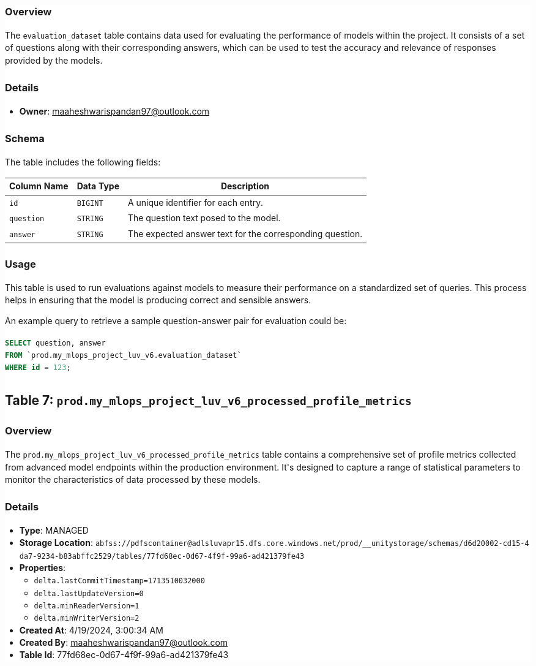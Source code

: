 ### Overview
The `evaluation_dataset` table contains data used for evaluating the performance of models within the project. It consists of a set of questions along with their corresponding answers, which can be used to test the accuracy and relevance of responses provided by the models.

### Details
- **Owner**: maaheshwarispandan97@outlook.com

### Schema
The table includes the following fields:

| Column Name | Data Type | Description                       |
|-------------|-----------|-----------------------------------|
| `id`        | `BIGINT`  | A unique identifier for each entry.|
| `question`  | `STRING`  | The question text posed to the model.|
| `answer`    | `STRING`  | The expected answer text for the corresponding question.|

### Usage
This table is used to run evaluations against models to measure their performance on a standardized set of queries. This process helps in ensuring that the model is producing correct and sensible answers.

An example query to retrieve a sample question-answer pair for evaluation could be:

```sql
SELECT question, answer
FROM `prod.my_mlops_project_luv_v6.evaluation_dataset`
WHERE id = 123;
```

## Table 7: `prod.my_mlops_project_luv_v6_processed_profile_metrics`

### Overview
The `prod.my_mlops_project_luv_v6_processed_profile_metrics` table contains a comprehensive set of profile metrics collected from advanced model endpoints within the production environment. It's designed to capture a range of statistical parameters to monitor the characteristics of data processed by these models.

### Details
- **Type**: MANAGED
- **Storage Location**: `abfss://pdfscontainer@adlsluvapr15.dfs.core.windows.net/prod/__unitystorage/schemas/d6d20002-cd15-4da7-9234-b83abffc2529/tables/77fd68ec-0d67-4f9f-99a6-ad421379fe43`
- **Properties**:
  - `delta.lastCommitTimestamp=1713510032000`
  - `delta.lastUpdateVersion=0`
  - `delta.minReaderVersion=1`
  - `delta.minWriterVersion=2`
- **Created At**: 4/19/2024, 3:00:34 AM
- **Created By**: maaheshwarispandan97@outlook.com
- **Table Id**: 77fd68ec-0d67-4f9f-99a6-ad421379fe43
